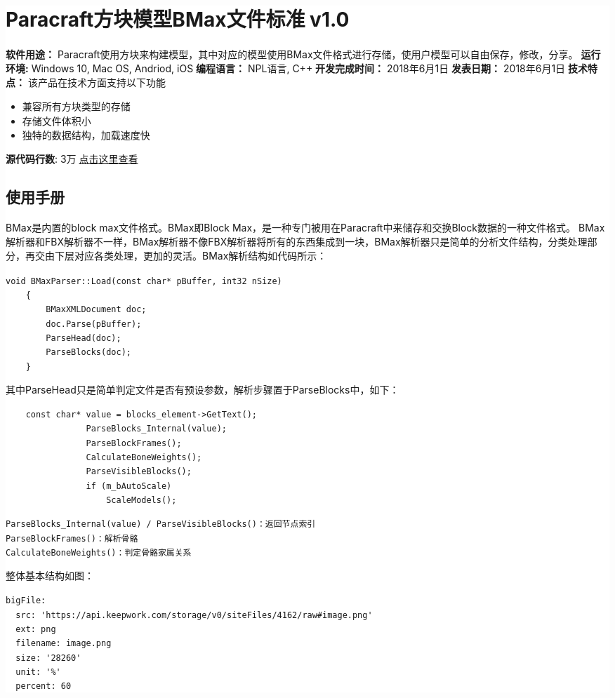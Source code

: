 # Paracraft方块模型BMax文件标准 v1.0

**软件用途：** Paracraft使用方块来构建模型，其中对应的模型使用BMax文件格式进行存储，使用户模型可以自由保存，修改，分享。
**运行环境:** Windows 10, Mac OS, Andriod, iOS
**编程语言：** NPL语言, C++
**开发完成时间：** 2018年6月1日
**发表日期：** 2018年6月1日
**技术特点：** 该产品在技术方面支持以下功能
- 兼容所有方块类型的存储
- 存储文件体积小
- 独特的数据结构，加载速度快


**源代码行数**: 3万 [点击这里查看](Paracraft方块模型BMax文件标准_code)

## 使用手册


BMax是内置的block max文件格式。BMax即Block Max，是一种专门被用在Paracraft中来储存和交换Block数据的一种文件格式。
BMax解析器和FBX解析器不一样，BMax解析器不像FBX解析器将所有的东西集成到一块，BMax解析器只是简单的分析文件结构，分类处理部分，再交由下层对应各类处理，更加的灵活。BMax解析结构如代码所示：


```
void BMaxParser::Load(const char* pBuffer, int32 nSize)
	{
		BMaxXMLDocument doc;
		doc.Parse(pBuffer);
		ParseHead(doc);
		ParseBlocks(doc);
	}
```
其中ParseHead只是简单判定文件是否有预设参数，解析步骤置于ParseBlocks中，如下：

```
    const char* value = blocks_element->GetText();
				ParseBlocks_Internal(value);
				ParseBlockFrames();
				CalculateBoneWeights();
				ParseVisibleBlocks();
				if (m_bAutoScale)
					ScaleModels();
```

```
ParseBlocks_Internal(value) / ParseVisibleBlocks()：返回节点索引
ParseBlockFrames()：解析骨骼
CalculateBoneWeights()：判定骨骼家属关系
```


整体基本结构如图：
 
```@BigFile
bigFile:
  src: 'https://api.keepwork.com/storage/v0/siteFiles/4162/raw#image.png'
  ext: png
  filename: image.png
  size: '28260'
  unit: '%'
  percent: 60

```

